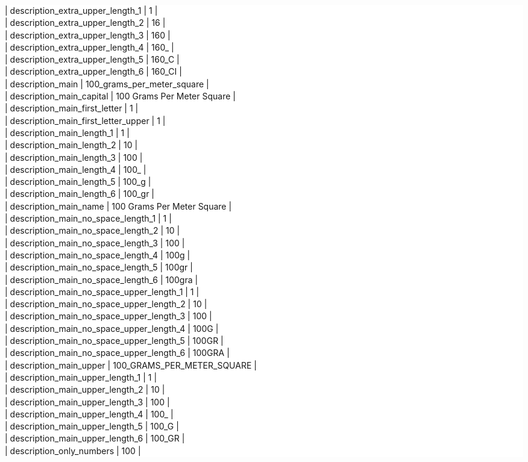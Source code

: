 | description_extra_upper_length_1 | 1 |  
| description_extra_upper_length_2 | 16 |  
| description_extra_upper_length_3 | 160 |  
| description_extra_upper_length_4 | 160_ |  
| description_extra_upper_length_5 | 160_C |  
| description_extra_upper_length_6 | 160_CI |  
| description_main | 100_grams_per_meter_square |  
| description_main_capital | 100 Grams Per Meter Square |  
| description_main_first_letter | 1 |  
| description_main_first_letter_upper | 1 |  
| description_main_length_1 | 1 |  
| description_main_length_2 | 10 |  
| description_main_length_3 | 100 |  
| description_main_length_4 | 100_ |  
| description_main_length_5 | 100_g |  
| description_main_length_6 | 100_gr |  
| description_main_name | 100 Grams Per Meter Square |  
| description_main_no_space_length_1 | 1 |  
| description_main_no_space_length_2 | 10 |  
| description_main_no_space_length_3 | 100 |  
| description_main_no_space_length_4 | 100g |  
| description_main_no_space_length_5 | 100gr |  
| description_main_no_space_length_6 | 100gra |  
| description_main_no_space_upper_length_1 | 1 |  
| description_main_no_space_upper_length_2 | 10 |  
| description_main_no_space_upper_length_3 | 100 |  
| description_main_no_space_upper_length_4 | 100G |  
| description_main_no_space_upper_length_5 | 100GR |  
| description_main_no_space_upper_length_6 | 100GRA |  
| description_main_upper | 100_GRAMS_PER_METER_SQUARE |  
| description_main_upper_length_1 | 1 |  
| description_main_upper_length_2 | 10 |  
| description_main_upper_length_3 | 100 |  
| description_main_upper_length_4 | 100_ |  
| description_main_upper_length_5 | 100_G |  
| description_main_upper_length_6 | 100_GR |  
| description_only_numbers | 100 |  